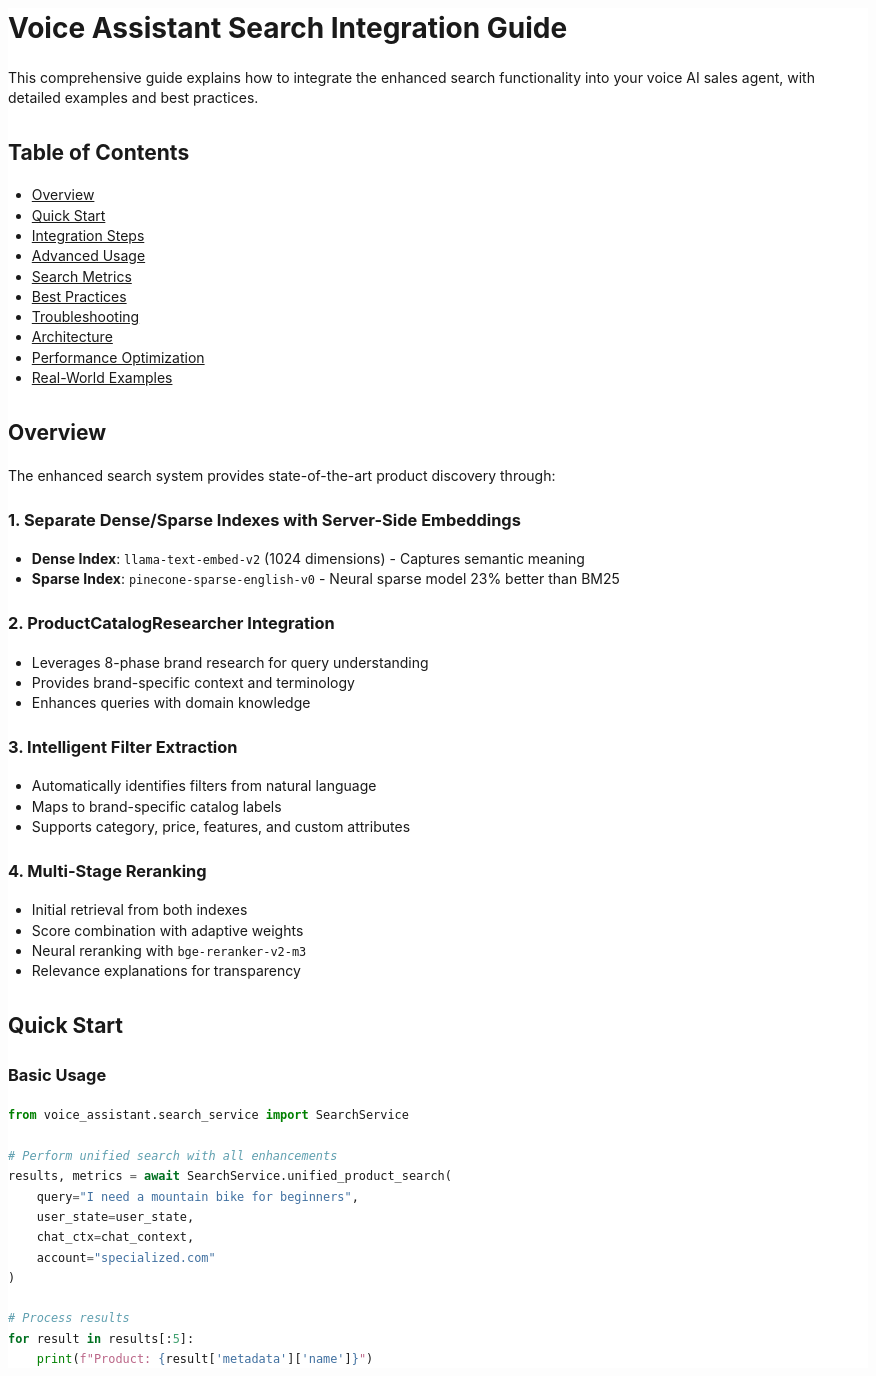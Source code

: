 # Voice Assistant Search Integration Guide

This comprehensive guide explains how to integrate the enhanced search functionality into your voice AI sales agent, with detailed examples and best practices.

## Table of Contents
- [Overview](#overview)
- [Quick Start](#quick-start)
- [Integration Steps](#integration-steps)
- [Advanced Usage](#advanced-usage)
- [Search Metrics](#search-metrics)
- [Best Practices](#best-practices)
- [Troubleshooting](#troubleshooting)
- [Architecture](#architecture)
- [Performance Optimization](#performance-optimization)
- [Real-World Examples](#real-world-examples)

## Overview

The enhanced search system provides state-of-the-art product discovery through:

### 1. **Separate Dense/Sparse Indexes** with Server-Side Embeddings
- **Dense Index**: `llama-text-embed-v2` (1024 dimensions) - Captures semantic meaning
- **Sparse Index**: `pinecone-sparse-english-v0` - Neural sparse model 23% better than BM25

### 2. **ProductCatalogResearcher Integration** 
- Leverages 8-phase brand research for query understanding
- Provides brand-specific context and terminology
- Enhances queries with domain knowledge

### 3. **Intelligent Filter Extraction**
- Automatically identifies filters from natural language
- Maps to brand-specific catalog labels
- Supports category, price, features, and custom attributes

### 4. **Multi-Stage Reranking**
- Initial retrieval from both indexes
- Score combination with adaptive weights
- Neural reranking with `bge-reranker-v2-m3`
- Relevance explanations for transparency

## Quick Start

### Basic Usage

```python
from voice_assistant.search_service import SearchService

# Perform unified search with all enhancements
results, metrics = await SearchService.unified_product_search(
    query="I need a mountain bike for beginners",
    user_state=user_state,
    chat_ctx=chat_context,
    account="specialized.com"
)

# Process results
for result in results[:5]:
    print(f"Product: {result['metadata']['name']}")
```